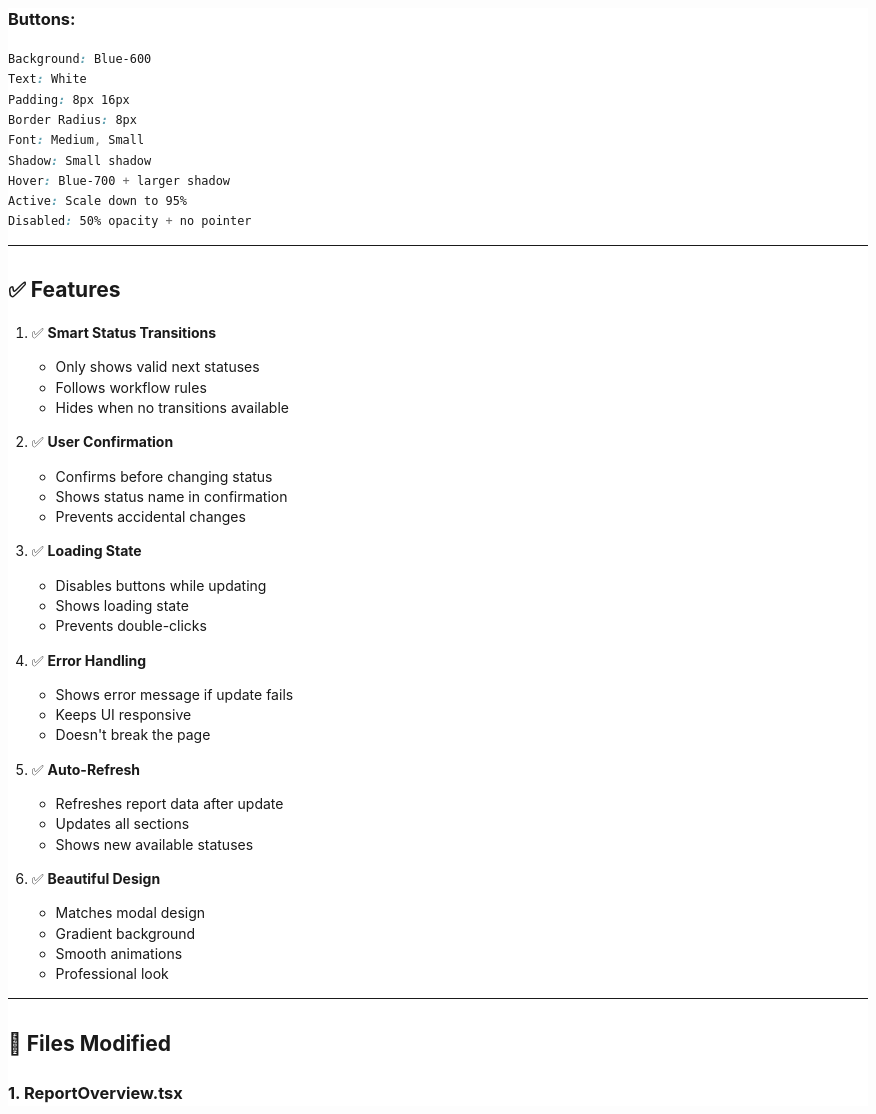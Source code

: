 ### **Buttons:**

```css
Background: Blue-600
Text: White
Padding: 8px 16px
Border Radius: 8px
Font: Medium, Small
Shadow: Small shadow
Hover: Blue-700 + larger shadow
Active: Scale down to 95%
Disabled: 50% opacity + no pointer
```

---

## ✅ **Features**

1. ✅ **Smart Status Transitions**
   - Only shows valid next statuses
   - Follows workflow rules
   - Hides when no transitions available

2. ✅ **User Confirmation**
   - Confirms before changing status
   - Shows status name in confirmation
   - Prevents accidental changes

3. ✅ **Loading State**
   - Disables buttons while updating
   - Shows loading state
   - Prevents double-clicks

4. ✅ **Error Handling**
   - Shows error message if update fails
   - Keeps UI responsive
   - Doesn't break the page

5. ✅ **Auto-Refresh**
   - Refreshes report data after update
   - Updates all sections
   - Shows new available statuses

6. ✅ **Beautiful Design**
   - Matches modal design
   - Gradient background
   - Smooth animations
   - Professional look

---

## 📝 **Files Modified**

### **1. ReportOverview.tsx**
